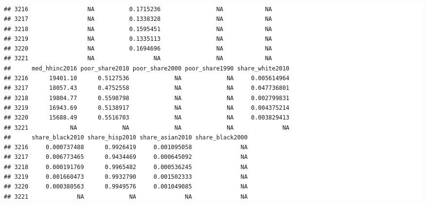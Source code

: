     ## 3216                 NA          0.1715236                NA            NA
    ## 3217                 NA          0.1338328                NA            NA
    ## 3218                 NA          0.1595451                NA            NA
    ## 3219                 NA          0.1335113                NA            NA
    ## 3220                 NA          0.1694696                NA            NA
    ## 3221                 NA                 NA                NA            NA
    ##      med_hhinc2016 poor_share2010 poor_share2000 poor_share1990 share_white2010
    ## 3216      19401.10      0.5127536             NA             NA     0.005614964
    ## 3217      18057.43      0.4752558             NA             NA     0.047736801
    ## 3218      19804.77      0.5598798             NA             NA     0.002799831
    ## 3219      16943.69      0.5138917             NA             NA     0.004375214
    ## 3220      15688.49      0.5516703             NA             NA     0.003829413
    ## 3221            NA             NA             NA             NA              NA
    ##      share_black2010 share_hisp2010 share_asian2010 share_black2000
    ## 3216     0.000737488      0.9926419     0.001095058              NA
    ## 3217     0.006773465      0.9434469     0.000645092              NA
    ## 3218     0.000191769      0.9965482     0.000536245              NA
    ## 3219     0.001660473      0.9932790     0.001502333              NA
    ## 3220     0.000380563      0.9949576     0.001049085              NA
    ## 3221              NA             NA              NA              NA